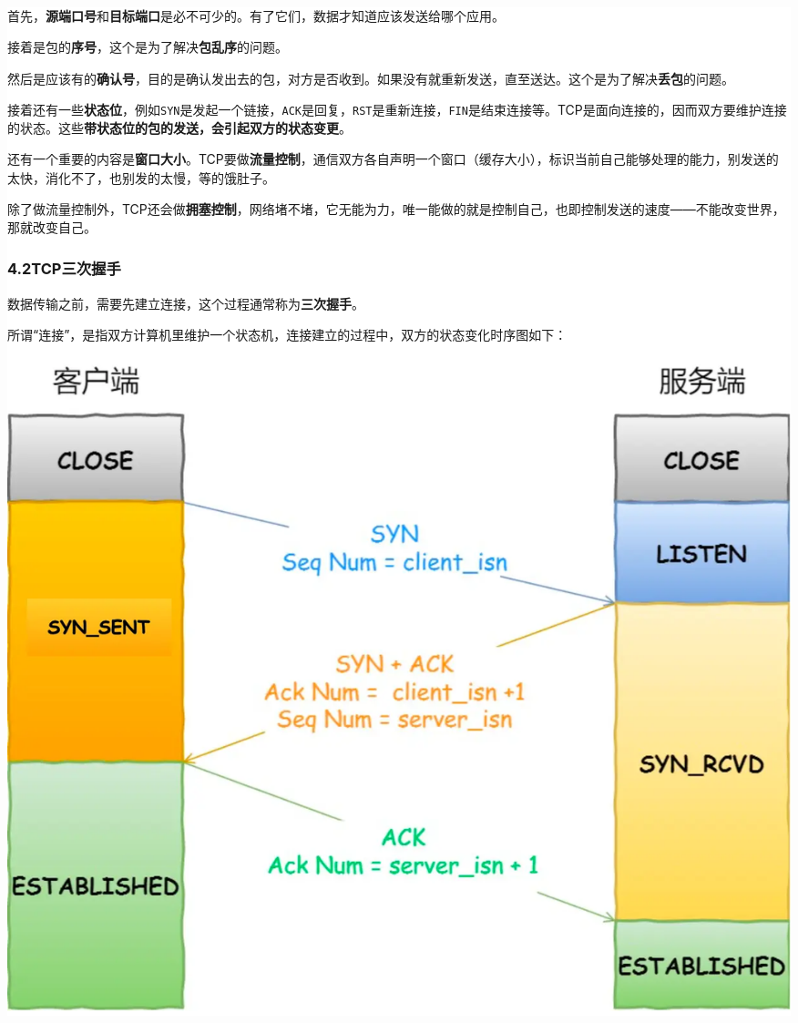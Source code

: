 首先，**源端口号**和**目标端口**是必不可少的。有了它们，数据才知道应该发送给哪个应用。

接着是包的**序号**，这个是为了解决**包乱序**的问题。

然后是应该有的**确认号**，目的是确认发出去的包，对方是否收到。如果没有就重新发送，直至送达。这个是为了解决**丢包**的问题。

接着还有一些**状态位**，例如`SYN`是发起一个链接，`ACK`是回复，`RST`是重新连接，`FIN`是结束连接等。TCP是面向连接的，因而双方要维护连接的状态。这些**带状态位的包的发送，会引起双方的状态变更**。

还有一个重要的内容是**窗口大小**。TCP要做**流量控制**，通信双方各自声明一个窗口（缓存大小），标识当前自己能够处理的能力，别发送的太快，消化不了，也别发的太慢，等的饿肚子。

除了做流量控制外，TCP还会做**拥塞控制**，网络堵不堵，它无能为力，唯一能做的就是控制自己，也即控制发送的速度——不能改变世界，那就改变自己。

### 4.2TCP三次握手

数据传输之前，需要先建立连接，这个过程通常称为**三次握手**。

所谓“连接”，是指双方计算机里维护一个状态机，连接建立的过程中，双方的状态变化时序图如下：

![](../imgs/TCP三次握手.png)
